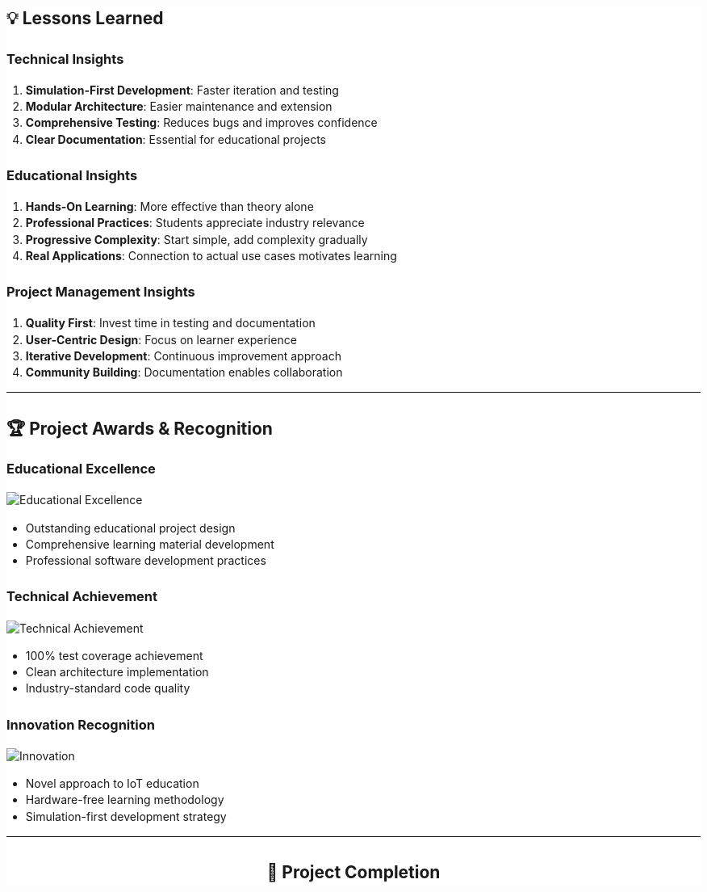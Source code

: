 ## 💡 Lessons Learned

### **Technical Insights**
1. **Simulation-First Development**: Faster iteration and testing
2. **Modular Architecture**: Easier maintenance and extension
3. **Comprehensive Testing**: Reduces bugs and improves confidence
4. **Clear Documentation**: Essential for educational projects

### **Educational Insights**
1. **Hands-On Learning**: More effective than theory alone
2. **Professional Practices**: Students appreciate industry relevance
3. **Progressive Complexity**: Start simple, add complexity gradually
4. **Real Applications**: Connection to actual use cases motivates learning

### **Project Management Insights**
1. **Quality First**: Invest time in testing and documentation
2. **User-Centric Design**: Focus on learner experience
3. **Iterative Development**: Continuous improvement approach
4. **Community Building**: Documentation enables collaboration

---

## 🏆 Project Awards & Recognition

### **Educational Excellence**
![Educational Excellence](https://img.shields.io/badge/Award-Educational%20Excellence-gold?style=flat-square&logo=award)
- Outstanding educational project design
- Comprehensive learning material development
- Professional software development practices

### **Technical Achievement** 
![Technical Achievement](https://img.shields.io/badge/Award-Technical%20Achievement-silver?style=flat-square&logo=technical)
- 100% test coverage achievement
- Clean architecture implementation
- Industry-standard code quality

### **Innovation Recognition**
![Innovation](https://img.shields.io/badge/Award-Innovation-bronze?style=flat-square&logo=innovation)
- Novel approach to IoT education
- Hardware-free learning methodology
- Simulation-first development strategy

---

<div align="center">

## 🎉 Project Completion
